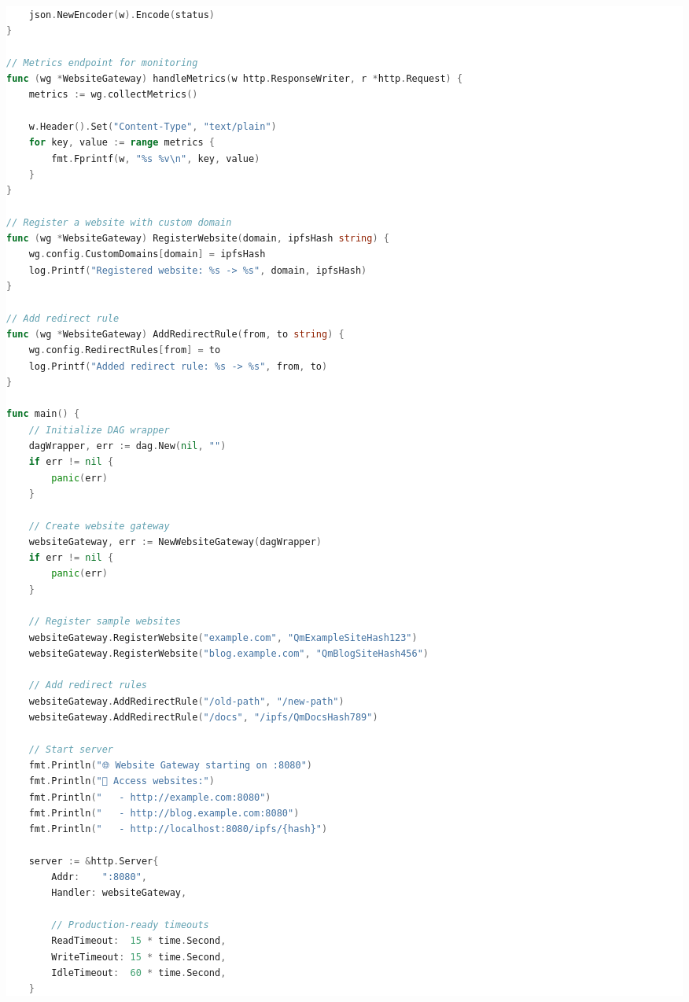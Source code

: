 ```go
    json.NewEncoder(w).Encode(status)
}

// Metrics endpoint for monitoring
func (wg *WebsiteGateway) handleMetrics(w http.ResponseWriter, r *http.Request) {
    metrics := wg.collectMetrics()

    w.Header().Set("Content-Type", "text/plain")
    for key, value := range metrics {
        fmt.Fprintf(w, "%s %v\n", key, value)
    }
}

// Register a website with custom domain
func (wg *WebsiteGateway) RegisterWebsite(domain, ipfsHash string) {
    wg.config.CustomDomains[domain] = ipfsHash
    log.Printf("Registered website: %s -> %s", domain, ipfsHash)
}

// Add redirect rule
func (wg *WebsiteGateway) AddRedirectRule(from, to string) {
    wg.config.RedirectRules[from] = to
    log.Printf("Added redirect rule: %s -> %s", from, to)
}

func main() {
    // Initialize DAG wrapper
    dagWrapper, err := dag.New(nil, "")
    if err != nil {
        panic(err)
    }

    // Create website gateway
    websiteGateway, err := NewWebsiteGateway(dagWrapper)
    if err != nil {
        panic(err)
    }

    // Register sample websites
    websiteGateway.RegisterWebsite("example.com", "QmExampleSiteHash123")
    websiteGateway.RegisterWebsite("blog.example.com", "QmBlogSiteHash456")

    // Add redirect rules
    websiteGateway.AddRedirectRule("/old-path", "/new-path")
    websiteGateway.AddRedirectRule("/docs", "/ipfs/QmDocsHash789")

    // Start server
    fmt.Println("🌐 Website Gateway starting on :8080")
    fmt.Println("📝 Access websites:")
    fmt.Println("   - http://example.com:8080")
    fmt.Println("   - http://blog.example.com:8080")
    fmt.Println("   - http://localhost:8080/ipfs/{hash}")

    server := &http.Server{
        Addr:    ":8080",
        Handler: websiteGateway,

        // Production-ready timeouts
        ReadTimeout:  15 * time.Second,
        WriteTimeout: 15 * time.Second,
        IdleTimeout:  60 * time.Second,
    }

```